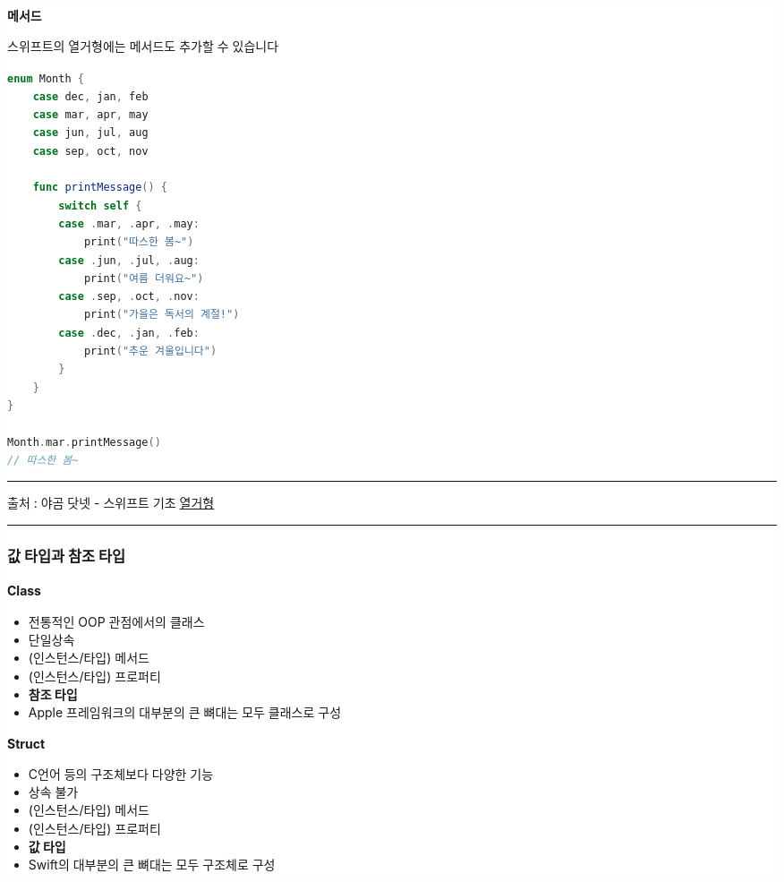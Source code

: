**메서드**

스위프트의 열거형에는 메서드도 추가할 수 있습니다

```swift
enum Month {
    case dec, jan, feb
    case mar, apr, may
    case jun, jul, aug
    case sep, oct, nov

    func printMessage() {
        switch self {
        case .mar, .apr, .may:
            print("따스한 봄~")
        case .jun, .jul, .aug:
            print("여름 더워요~")
        case .sep, .oct, .nov:
            print("가을은 독서의 계절!")
        case .dec, .jan, .feb:
            print("추운 겨울입니다")
        }
    }
}

Month.mar.printMessage()
// 따스한 봄~
```

---
출처 : 야곰 닷넷 - 스위프트 기초 [열거형](https://yagom.net/courses/swift-basic/lessons/%ec%82%ac%ec%9a%a9%ec%9e%90%ec%a0%95%ec%9d%98-%ed%83%80%ec%9e%85/topic/%ec%97%b4%ea%b1%b0%ed%98%95/)
___

### 값 타입과 참조 타입

**Class**

* 전통적인 OOP 관점에서의 클래스
* 단일상속
* (인스턴스/타입) 메서드
* (인스턴스/타입) 프로퍼티
* **참조 타입**
* Apple 프레임워크의 대부분의 큰 뼈대는 모두 클래스로 구성

**Struct**

* C언어 등의 구조체보다 다양한 기능
* 상속 불가
* (인스턴스/타입) 메서드
* (인스턴스/타입) 프로퍼티
* **값 타입**
* Swift의 대부분의 큰 뼈대는 모두 구조체로 구성
